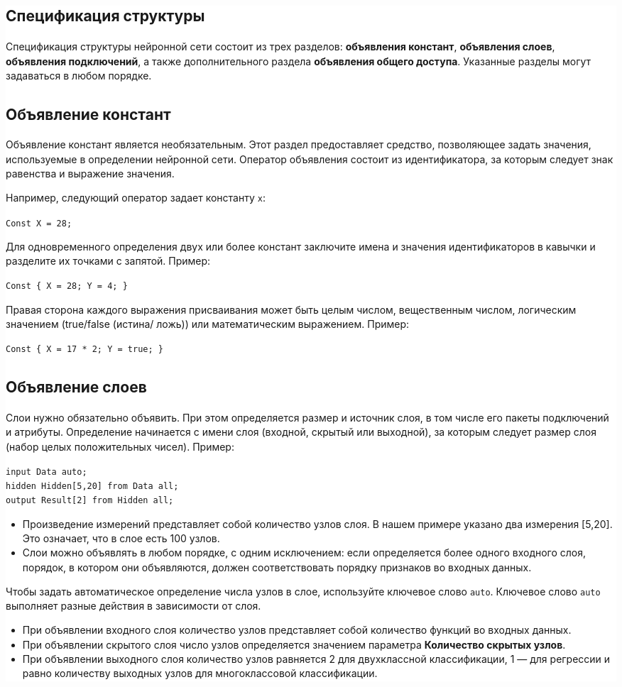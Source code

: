 ## <a name="structure-specifications"></a>Спецификация структуры

Спецификация структуры нейронной сети состоит из трех разделов: **объявления констант**, **объявления слоев**, **объявления подключений**, а также дополнительного раздела **объявления общего доступа**. Указанные разделы могут задаваться в любом порядке.

## <a name="constant-declaration"></a>Объявление констант

Объявление констант является необязательным. Этот раздел предоставляет средство, позволяющее задать значения, используемые в определении нейронной сети. Оператор объявления состоит из идентификатора, за которым следует знак равенства и выражение значения.

Например, следующий оператор задает константу `x`:

`Const X = 28;`

Для одновременного определения двух или более констант заключите имена и значения идентификаторов в кавычки и разделите их точками с запятой. Пример:

`Const { X = 28; Y = 4; }`

Правая сторона каждого выражения присваивания может быть целым числом, вещественным числом, логическим значением (true/false (истина/ ложь)) или математическим выражением. Пример:

`Const { X = 17 * 2; Y = true; }`

## <a name="layer-declaration"></a>Объявление слоев

Слои нужно обязательно объявить. При этом определяется размер и источник слоя, в том числе его пакеты подключений и атрибуты. Определение начинается с имени слоя (входной, скрытый или выходной), за которым следует размер слоя (набор целых положительных чисел). Пример:

```Net#
input Data auto;
hidden Hidden[5,20] from Data all;
output Result[2] from Hidden all;
```

+ Произведение измерений представляет собой количество узлов слоя. В нашем примере указано два измерения [5,20]. Это означает, что в слое есть 100 узлов.
+ Слои можно объявлять в любом порядке, с одним исключением: если определяется более одного входного слоя, порядок, в котором они объявляются, должен соответствовать порядку признаков во входных данных.

Чтобы задать автоматическое определение числа узлов в слое, используйте ключевое слово `auto`. Ключевое слово `auto` выполняет разные действия в зависимости от слоя.

+ При объявлении входного слоя количество узлов представляет собой количество функций во входных данных.
+ При объявлении скрытого слоя число узлов определяется значением параметра **Количество скрытых узлов**.
+ При объявлении выходного слоя количество узлов равняется 2 для двухклассной классификации, 1 — для регрессии и равно количеству выходных узлов для многоклассовой классификации.
